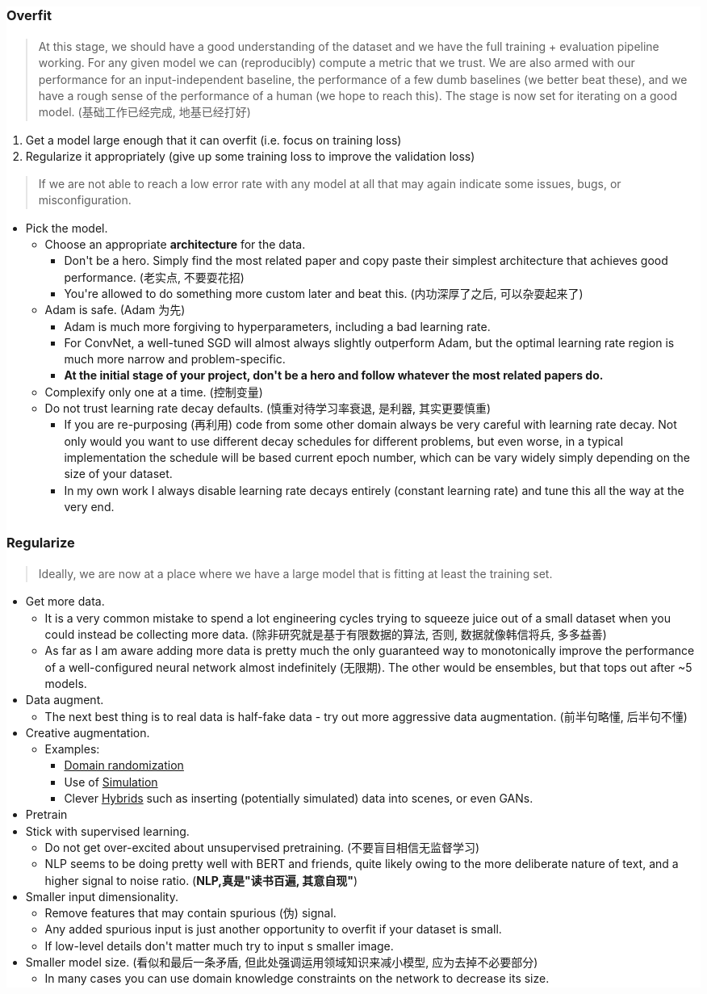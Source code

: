 ### Overfit

> At this stage, we should have a good understanding of the dataset and we have the full training + evaluation pipeline working. For any given model we can (reproducibly) compute a metric that we trust. We are also armed with our performance for an input-independent baseline, the performance of a few dumb baselines (we better beat these), and we have a rough sense of the performance of a human (we hope to reach this). The stage is now set for iterating on a good model. (基础工作已经完成, 地基已经打好)

1. Get a model large enough that it can overfit (i.e. focus on training loss)
2. Regularize it appropriately (give up some training loss to improve the validation loss)

> If we are not able to reach a low error rate with any model at all that may again indicate some issues, bugs, or misconfiguration.

- Pick the model.
  - Choose an appropriate **architecture** for the data.
    - Don't be a hero. Simply find the most related paper and copy paste their simplest architecture that achieves good performance. (老实点, 不要耍花招)
    - You're allowed to do something more custom later and beat this. (内功深厚了之后, 可以杂耍起来了)
  - Adam is safe. (Adam 为先)
    - Adam is much more forgiving to hyperparameters, including a bad learning rate.
    - For ConvNet, a well-tuned SGD will almost always slightly outperform Adam, but the optimal learning rate region is much more narrow and problem-specific.
    - **At the initial stage of your project, don't be a hero and follow whatever the most related papers do.**
  - Complexify only one at a time. (控制变量)
  - Do not trust learning rate decay defaults. (慎重对待学习率衰退, 是利器, 其实更要慎重)
    - If you are re-purposing (再利用) code from some other domain always be very careful with learning rate decay. Not only would you want to use different decay schedules for different problems, but even worse, in a typical implementation the schedule will be based current epoch number, which can be vary widely simply depending on the size of your dataset.
    - In my own work I always disable learning rate decays entirely (constant learning rate) and tune this all the way at the very end.

### Regularize

> Ideally, we are now at a place where we have a large model that is fitting at least the training set.

- Get more data.
  - It is a very common mistake to spend a lot engineering cycles trying to squeeze juice out of a small dataset when you could instead be collecting more data. (除非研究就是基于有限数据的算法, 否则, 数据就像韩信将兵, 多多益善)
  - As far as I am aware adding more data is pretty much the only guaranteed way to monotonically improve the performance of a well-configured neural network almost indefinitely (无限期). The other would be ensembles, but that tops out after ~5 models.
- Data augment.
  - The next best thing is to real data is half-fake data - try out more aggressive data augmentation. (前半句略懂, 后半句不懂)
- Creative augmentation.
  - Examples:
    - [Domain randomization](https://openai.com/blog/learning-dexterity/)
    - Use of [Simulation](http://vladlen.info/publications/playing-data-ground-truth-computer-games/)
    - Clever [Hybrids](https://arxiv.org/abs/1708.01642) such as inserting (potentially simulated) data into scenes, or even GANs.
- Pretrain
- Stick with supervised learning.
  - Do not get over-excited about unsupervised pretraining. (不要盲目相信无监督学习)
  - NLP seems to be doing pretty well with BERT and friends, quite likely owing to the more deliberate nature of text, and a higher signal to noise ratio. (**NLP,真是"读书百遍, 其意自现"**)
- Smaller input dimensionality.
  - Remove features that may contain spurious (伪) signal.
  - Any added spurious input is just another opportunity to overfit if your dataset is small.
  - If low-level details don't matter much try to input s smaller image.
- Smaller model size. (看似和最后一条矛盾, 但此处强调运用领域知识来减小模型, 应为去掉不必要部分)
  - In many cases you can use domain knowledge constraints on the network to decrease its size.